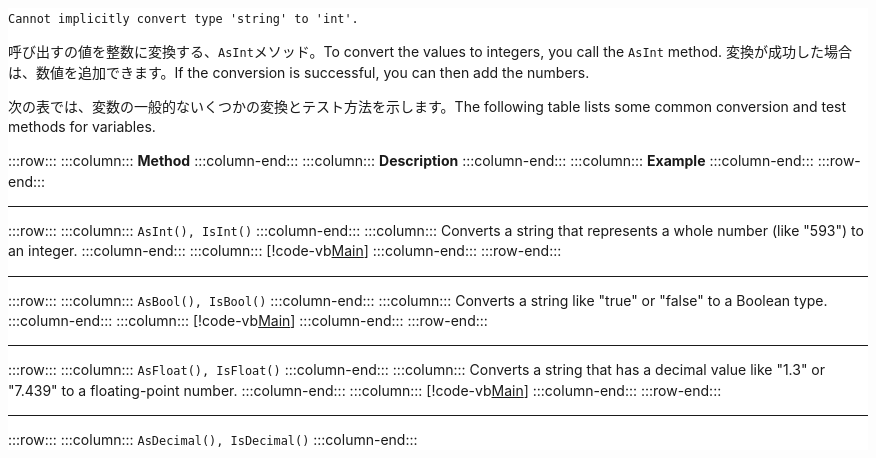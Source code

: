 `Cannot implicitly convert type 'string' to 'int'.`

<span data-ttu-id="42692-263">呼び出すの値を整数に変換する、`AsInt`メソッド。</span><span class="sxs-lookup"><span data-stu-id="42692-263">To convert the values to integers, you call the `AsInt` method.</span></span> <span data-ttu-id="42692-264">変換が成功した場合は、数値を追加できます。</span><span class="sxs-lookup"><span data-stu-id="42692-264">If the conversion is successful, you can then add the numbers.</span></span>

<span data-ttu-id="42692-265">次の表では、変数の一般的ないくつかの変換とテスト方法を示します。</span><span class="sxs-lookup"><span data-stu-id="42692-265">The following table lists some common conversion and test methods for variables.</span></span>


:::row:::
    :::column:::
        <strong>Method</strong>
    :::column-end:::
    :::column:::
        <strong>Description</strong>
    :::column-end:::
    :::column:::
        <strong>Example</strong>
    :::column-end:::
:::row-end:::
* * *
:::row:::
    :::column:::
        `AsInt(), IsInt()`
    :::column-end:::
    :::column:::
        Converts a string that represents a whole number (like &quot;593&quot;) to an integer.
    :::column-end:::
    :::column:::
        [!code-vb[Main](introducing-razor-syntax-vb/samples/sample23.vb)]
    :::column-end:::
:::row-end:::
* * *
:::row:::
    :::column:::
        `AsBool(), IsBool()`
    :::column-end:::
    :::column:::
        Converts a string like &quot;true&quot; or &quot;false&quot; to a Boolean type.
    :::column-end:::
    :::column:::
        [!code-vb[Main](introducing-razor-syntax-vb/samples/sample24.vb)]
    :::column-end:::
:::row-end:::
* * *
:::row:::
    :::column:::
        `AsFloat(), IsFloat()`
    :::column-end:::
    :::column:::
        Converts a string that has a decimal value like &quot;1.3&quot; or &quot;7.439&quot; to a floating-point number.
    :::column-end:::
    :::column:::
        [!code-vb[Main](introducing-razor-syntax-vb/samples/sample25.vb)]
    :::column-end:::
:::row-end:::
* * *
:::row:::
    :::column:::
        `AsDecimal(), IsDecimal()`
    :::column-end:::